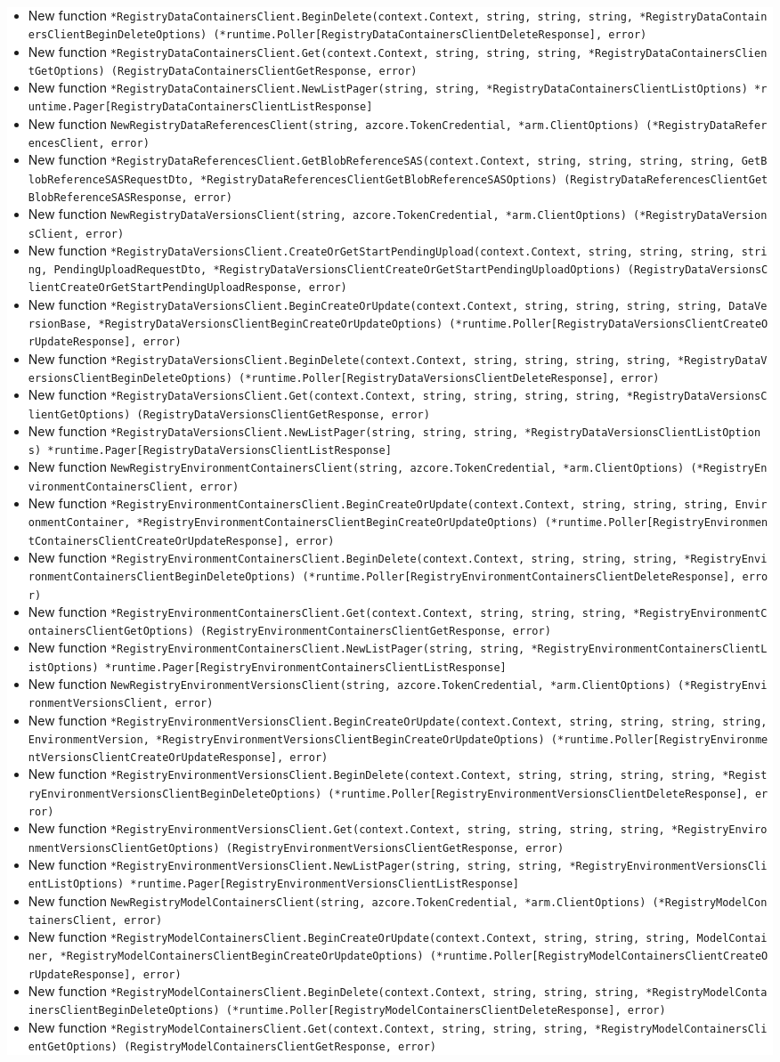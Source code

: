 - New function `*RegistryDataContainersClient.BeginDelete(context.Context, string, string, string, *RegistryDataContainersClientBeginDeleteOptions) (*runtime.Poller[RegistryDataContainersClientDeleteResponse], error)`
- New function `*RegistryDataContainersClient.Get(context.Context, string, string, string, *RegistryDataContainersClientGetOptions) (RegistryDataContainersClientGetResponse, error)`
- New function `*RegistryDataContainersClient.NewListPager(string, string, *RegistryDataContainersClientListOptions) *runtime.Pager[RegistryDataContainersClientListResponse]`
- New function `NewRegistryDataReferencesClient(string, azcore.TokenCredential, *arm.ClientOptions) (*RegistryDataReferencesClient, error)`
- New function `*RegistryDataReferencesClient.GetBlobReferenceSAS(context.Context, string, string, string, string, GetBlobReferenceSASRequestDto, *RegistryDataReferencesClientGetBlobReferenceSASOptions) (RegistryDataReferencesClientGetBlobReferenceSASResponse, error)`
- New function `NewRegistryDataVersionsClient(string, azcore.TokenCredential, *arm.ClientOptions) (*RegistryDataVersionsClient, error)`
- New function `*RegistryDataVersionsClient.CreateOrGetStartPendingUpload(context.Context, string, string, string, string, PendingUploadRequestDto, *RegistryDataVersionsClientCreateOrGetStartPendingUploadOptions) (RegistryDataVersionsClientCreateOrGetStartPendingUploadResponse, error)`
- New function `*RegistryDataVersionsClient.BeginCreateOrUpdate(context.Context, string, string, string, string, DataVersionBase, *RegistryDataVersionsClientBeginCreateOrUpdateOptions) (*runtime.Poller[RegistryDataVersionsClientCreateOrUpdateResponse], error)`
- New function `*RegistryDataVersionsClient.BeginDelete(context.Context, string, string, string, string, *RegistryDataVersionsClientBeginDeleteOptions) (*runtime.Poller[RegistryDataVersionsClientDeleteResponse], error)`
- New function `*RegistryDataVersionsClient.Get(context.Context, string, string, string, string, *RegistryDataVersionsClientGetOptions) (RegistryDataVersionsClientGetResponse, error)`
- New function `*RegistryDataVersionsClient.NewListPager(string, string, string, *RegistryDataVersionsClientListOptions) *runtime.Pager[RegistryDataVersionsClientListResponse]`
- New function `NewRegistryEnvironmentContainersClient(string, azcore.TokenCredential, *arm.ClientOptions) (*RegistryEnvironmentContainersClient, error)`
- New function `*RegistryEnvironmentContainersClient.BeginCreateOrUpdate(context.Context, string, string, string, EnvironmentContainer, *RegistryEnvironmentContainersClientBeginCreateOrUpdateOptions) (*runtime.Poller[RegistryEnvironmentContainersClientCreateOrUpdateResponse], error)`
- New function `*RegistryEnvironmentContainersClient.BeginDelete(context.Context, string, string, string, *RegistryEnvironmentContainersClientBeginDeleteOptions) (*runtime.Poller[RegistryEnvironmentContainersClientDeleteResponse], error)`
- New function `*RegistryEnvironmentContainersClient.Get(context.Context, string, string, string, *RegistryEnvironmentContainersClientGetOptions) (RegistryEnvironmentContainersClientGetResponse, error)`
- New function `*RegistryEnvironmentContainersClient.NewListPager(string, string, *RegistryEnvironmentContainersClientListOptions) *runtime.Pager[RegistryEnvironmentContainersClientListResponse]`
- New function `NewRegistryEnvironmentVersionsClient(string, azcore.TokenCredential, *arm.ClientOptions) (*RegistryEnvironmentVersionsClient, error)`
- New function `*RegistryEnvironmentVersionsClient.BeginCreateOrUpdate(context.Context, string, string, string, string, EnvironmentVersion, *RegistryEnvironmentVersionsClientBeginCreateOrUpdateOptions) (*runtime.Poller[RegistryEnvironmentVersionsClientCreateOrUpdateResponse], error)`
- New function `*RegistryEnvironmentVersionsClient.BeginDelete(context.Context, string, string, string, string, *RegistryEnvironmentVersionsClientBeginDeleteOptions) (*runtime.Poller[RegistryEnvironmentVersionsClientDeleteResponse], error)`
- New function `*RegistryEnvironmentVersionsClient.Get(context.Context, string, string, string, string, *RegistryEnvironmentVersionsClientGetOptions) (RegistryEnvironmentVersionsClientGetResponse, error)`
- New function `*RegistryEnvironmentVersionsClient.NewListPager(string, string, string, *RegistryEnvironmentVersionsClientListOptions) *runtime.Pager[RegistryEnvironmentVersionsClientListResponse]`
- New function `NewRegistryModelContainersClient(string, azcore.TokenCredential, *arm.ClientOptions) (*RegistryModelContainersClient, error)`
- New function `*RegistryModelContainersClient.BeginCreateOrUpdate(context.Context, string, string, string, ModelContainer, *RegistryModelContainersClientBeginCreateOrUpdateOptions) (*runtime.Poller[RegistryModelContainersClientCreateOrUpdateResponse], error)`
- New function `*RegistryModelContainersClient.BeginDelete(context.Context, string, string, string, *RegistryModelContainersClientBeginDeleteOptions) (*runtime.Poller[RegistryModelContainersClientDeleteResponse], error)`
- New function `*RegistryModelContainersClient.Get(context.Context, string, string, string, *RegistryModelContainersClientGetOptions) (RegistryModelContainersClientGetResponse, error)`